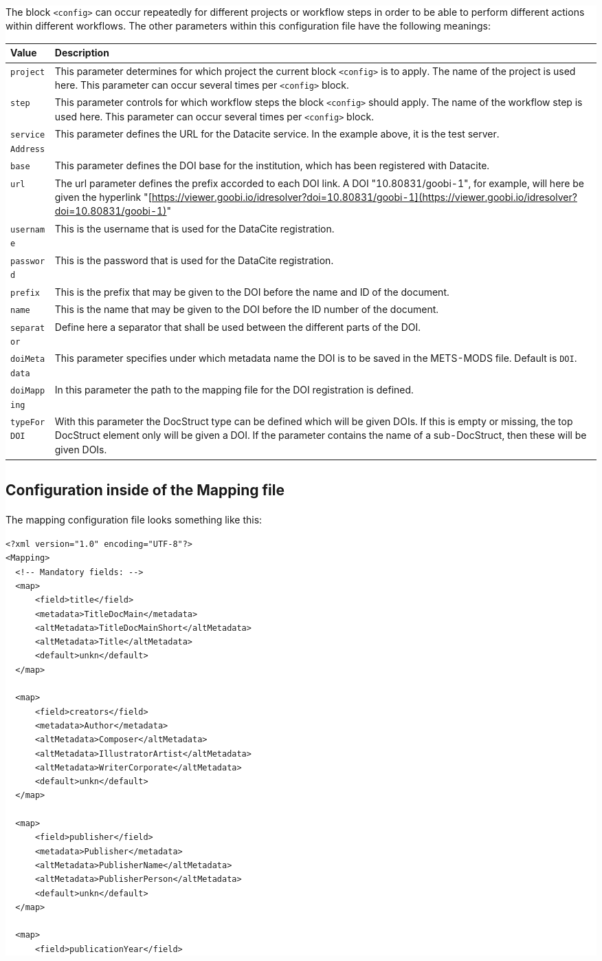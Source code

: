 The block `<config>` can occur repeatedly for different projects or workflow steps in order to be able to perform different actions within different workflows. The other parameters within this configuration file have the following meanings:

| Value | Description |
| :--- | :--- |
| `project` | This parameter determines for which project the current block `<config>` is to apply. The name of the project is used here. This parameter can occur several times per `<config>` block. |
| `step` | This parameter controls for which workflow steps the block `<config>` should apply. The name of the workflow step is used here. This parameter can occur several times per `<config>` block. |
| `serviceAddress` | This parameter defines the URL for the Datacite service. In the example above, it is the test server. |
| `base` | This parameter defines the DOI base for the institution, which has been registered with Datacite. |
| `url` | The url parameter defines the prefix accorded to each DOI link. A DOI "10.80831/goobi-1", for example, will here be given the hyperlink "[https://viewer.goobi.io/idresolver?doi=10.80831/goobi-1](https://viewer.goobi.io/idresolver?doi=10.80831/goobi-1)" |
| `username` | This is the username that is used for the DataCite registration. |
| `password` | This is the password that is used for the DataCite registration. |
| `prefix` | This is the prefix that may be given to the DOI before the name and ID of the document. |
| `name` | This is the name that may be given to the DOI before the ID number of the document. |
| `separator` | Define here a separator that shall be used between the different parts of the DOI. |
| `doiMetadata` | This parameter specifies under which metadata name the DOI is to be saved in the METS-MODS file. Default is `DOI`. |
| `doiMapping` | In this parameter the path to the mapping file for the DOI registration is defined. |
| `typeForDOI` | With this parameter the DocStruct type can be defined which will be given DOIs. If this is empty or missing, the top DocStruct element only will be given a DOI. If the parameter contains the name of a sub-DocStruct, then these will be given DOIs. |

## Configuration inside of the Mapping file

The mapping configuration file looks something like this:

```markup
<?xml version="1.0" encoding="UTF-8"?>
<Mapping>
  <!-- Mandatory fields: -->
  <map>
      <field>title</field>
      <metadata>TitleDocMain</metadata>
      <altMetadata>TitleDocMainShort</altMetadata>
      <altMetadata>Title</altMetadata>
      <default>unkn</default>
  </map>

  <map>
      <field>creators</field>
      <metadata>Author</metadata>
      <altMetadata>Composer</altMetadata>
      <altMetadata>IllustratorArtist</altMetadata>
      <altMetadata>WriterCorporate</altMetadata>
      <default>unkn</default>
  </map>

  <map>
      <field>publisher</field>
      <metadata>Publisher</metadata>
      <altMetadata>PublisherName</altMetadata>
      <altMetadata>PublisherPerson</altMetadata>
      <default>unkn</default>
  </map>

  <map>
      <field>publicationYear</field>
```